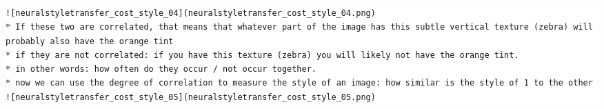     ![neuralstyletransfer_cost_style_04](neuralstyletransfer_cost_style_04.png)
    * If these two are correlated, that means that whatever part of the image has this subtle vertical texture (zebra) will probably also have the orange tint
    * if they are not correlated: if you have this texture (zebra) you will likely not have the orange tint.
    * in other words: how often do they occur / not occur together.
    * now we can use the degree of correlation to measure the style of an image: how similar is the style of 1 to the other
    ![neuralstyletransfer_cost_style_05](neuralstyletransfer_cost_style_05.png)
